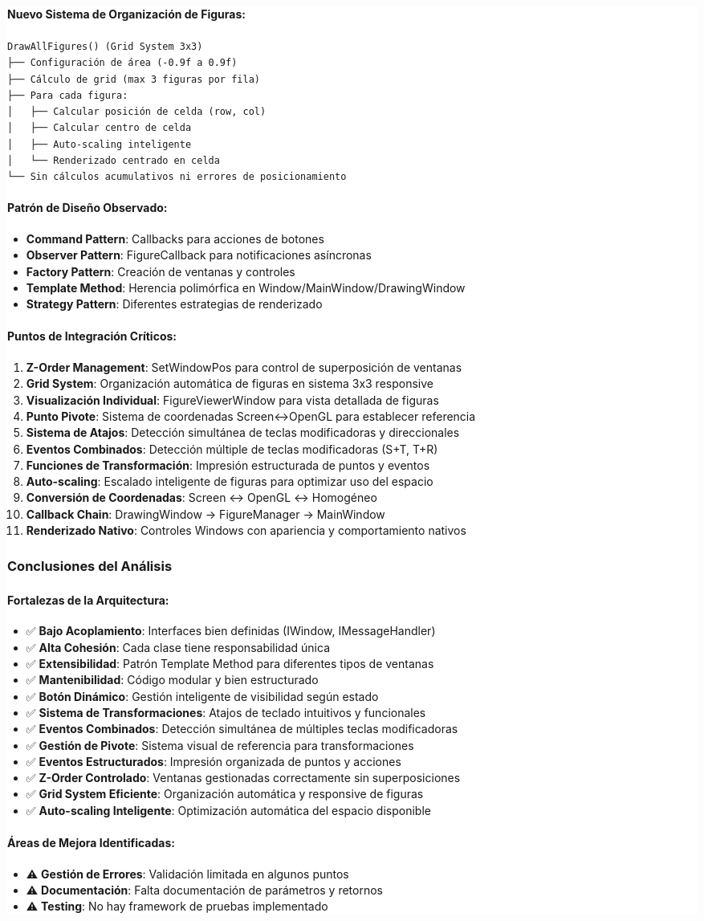 #### Nuevo Sistema de Organización de Figuras:
```
DrawAllFigures() (Grid System 3x3)
├── Configuración de área (-0.9f a 0.9f)
├── Cálculo de grid (max 3 figuras por fila)
├── Para cada figura:
│   ├── Calcular posición de celda (row, col)
│   ├── Calcular centro de celda
│   ├── Auto-scaling inteligente
│   └── Renderizado centrado en celda
└── Sin cálculos acumulativos ni errores de posicionamiento
```

#### Patrón de Diseño Observado:
- **Command Pattern**: Callbacks para acciones de botones
- **Observer Pattern**: FigureCallback para notificaciones asíncronas
- **Factory Pattern**: Creación de ventanas y controles
- **Template Method**: Herencia polimórfica en Window/MainWindow/DrawingWindow
- **Strategy Pattern**: Diferentes estrategias de renderizado

#### Puntos de Integración Críticos:
1. **Z-Order Management**: SetWindowPos para control de superposición de ventanas
2. **Grid System**: Organización automática de figuras en sistema 3x3 responsive
3. **Visualización Individual**: FigureViewerWindow para vista detallada de figuras
4. **Punto Pivote**: Sistema de coordenadas Screen↔OpenGL para establecer referencia
5. **Sistema de Atajos**: Detección simultánea de teclas modificadoras y direccionales
6. **Eventos Combinados**: Detección múltiple de teclas modificadoras (S+T, T+R)
7. **Funciones de Transformación**: Impresión estructurada de puntos y eventos
8. **Auto-scaling**: Escalado inteligente de figuras para optimizar uso del espacio
9. **Conversión de Coordenadas**: Screen ↔ OpenGL ↔ Homogéneo
10. **Callback Chain**: DrawingWindow → FigureManager → MainWindow
11. **Renderizado Nativo**: Controles Windows con apariencia y comportamiento nativos

### Conclusiones del Análisis

#### Fortalezas de la Arquitectura:
- ✅ **Bajo Acoplamiento**: Interfaces bien definidas (IWindow, IMessageHandler)
- ✅ **Alta Cohesión**: Cada clase tiene responsabilidad única
- ✅ **Extensibilidad**: Patrón Template Method para diferentes tipos de ventanas
- ✅ **Mantenibilidad**: Código modular y bien estructurado
- ✅ **Botón Dinámico**: Gestión inteligente de visibilidad según estado
- ✅ **Sistema de Transformaciones**: Atajos de teclado intuitivos y funcionales
- ✅ **Eventos Combinados**: Detección simultánea de múltiples teclas modificadoras
- ✅ **Gestión de Pivote**: Sistema visual de referencia para transformaciones
- ✅ **Eventos Estructurados**: Impresión organizada de puntos y acciones
- ✅ **Z-Order Controlado**: Ventanas gestionadas correctamente sin superposiciones
- ✅ **Grid System Eficiente**: Organización automática y responsive de figuras
- ✅ **Auto-scaling Inteligente**: Optimización automática del espacio disponible

#### Áreas de Mejora Identificadas:
- ⚠️ **Gestión de Errores**: Validación limitada en algunos puntos
- ⚠️ **Documentación**: Falta documentación de parámetros y retornos
- ⚠️ **Testing**: No hay framework de pruebas implementado
